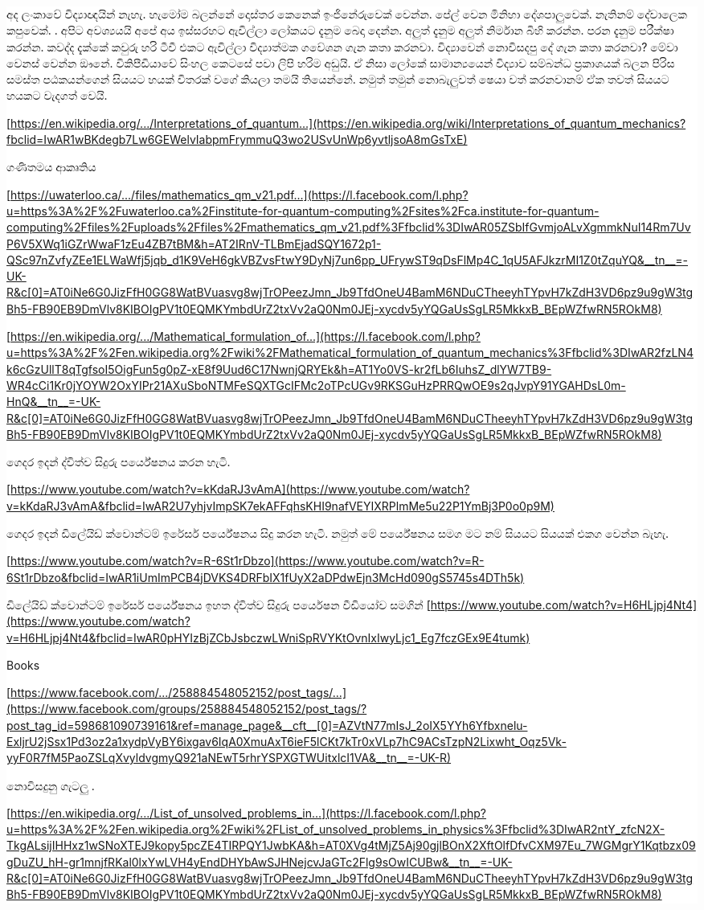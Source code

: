 අද ලංකාවේ විද්‍යාඥයින් නැහැ. හැමෝම බලන්නේ දොස්තර කෙනෙක් ඉංජිනේරුවෙක් වෙන්න. පේල් වෙන මිනිහා දේශපාලුවෙක්. නැතිනම් දේවාලෙක කපුවෙක්. . අපිට අවශ්‍යයයි අපේ අය ඉස්සරහට ඇවිල්ලා ලෝකයට දැනුම බෙදා දෙන්න. අලුත් දැනුම අලුත් නිර්මාන බිහි කරන්න. පරන දැනුම පරීක්ෂා කරන්න. කවද්ද දැක්කේ කවුරු හරි ටීවී එකට ඇවිල්ලා විද්‍යාත්මක ගවේශන ගැන කතා කරනවා. විද්‍යාවෙන් නොවිසදපු දේ ගැන කතා කරනවා? මේවා වෙනස් වෙන්න ඖනේ. විකිපීඩියාවේ සිංහල කෙටසේ පවා ලිපි හරිම අඩුයි. ඒ නිසා ලෝකේ සාමාන්‍යයෙන් විද්‍යාව සම්බන්ධ ප්‍රකාශයක් බලන පිරිස සමස්ත පඨකයන්ගෙන් සියයට හයක් විතරක් වගේ කියලා තමයි තියෙන්නේ. නමුත් තමුන් නොබැලුවත් ෂෙයා වත් කරනවානම් ඒක තවත් සියයට හයකට වැදගත් වෙයි.

[https://en.wikipedia.org/.../Interpretations_of_quantum...](https://en.wikipedia.org/wiki/Interpretations_of_quantum_mechanics?fbclid=IwAR1wBKdegb7Lw6GEWelvIabpmFrymmuQ3wo2USvUnWp6yvtljsoA8mGsTxE)

ගණිතමය ආකෘතිය

[https://uwaterloo.ca/.../files/mathematics_qm_v21.pdf...](https://l.facebook.com/l.php?u=https%3A%2F%2Fuwaterloo.ca%2Finstitute-for-quantum-computing%2Fsites%2Fca.institute-for-quantum-computing%2Ffiles%2Fuploads%2Ffiles%2Fmathematics_qm_v21.pdf%3Ffbclid%3DIwAR05ZSbIfGvmjoALvXgmmkNuI14Rm7UvP6V5XWq1iGZrWwaF1zEu4ZB7tBM&h=AT2IRnV-TLBmEjadSQY1672p1-QSc97nZvfyZEe1ELWaWfj5jqb_d1K9VeH6gkVBZvsFtwY9DyNj7un6pp_UFrywST9qDsFlMp4C_1qU5AFJkzrMI1Z0tZquYQ&__tn__=-UK-R&c[0]=AT0iNe6G0JizFfH0GG8WatBVuasvg8wjTrOPeezJmn_Jb9TfdOneU4BamM6NDuCTheeyhTYpvH7kZdH3VD6pz9u9gW3tgBh5-FB90EB9DmVlv8KIBOIgPV1t0EQMKYmbdUrZ2txVv2aQ0Nm0JEj-xycdv5yYQGaUsSgLR5MkkxB_BEpWZfwRN5ROkM8)

[https://en.wikipedia.org/.../Mathematical_formulation_of...](https://l.facebook.com/l.php?u=https%3A%2F%2Fen.wikipedia.org%2Fwiki%2FMathematical_formulation_of_quantum_mechanics%3Ffbclid%3DIwAR2fzLN4k6cGzUllT8qTgfsoI5OigFun5g0pZ-xE8f9Uud6C17NwnjQRYEk&h=AT1Yo0VS-kr2fLb6IuhsZ_dlYW7TB9-WR4cCi1Kr0jYOYW2OxYIPr21AXuSboNTMFeSQXTGcIFMc2oTPcUGv9RKSGuHzPRRQwOE9s2qJvpY91YGAHDsL0m-HnQ&__tn__=-UK-R&c[0]=AT0iNe6G0JizFfH0GG8WatBVuasvg8wjTrOPeezJmn_Jb9TfdOneU4BamM6NDuCTheeyhTYpvH7kZdH3VD6pz9u9gW3tgBh5-FB90EB9DmVlv8KIBOIgPV1t0EQMKYmbdUrZ2txVv2aQ0Nm0JEj-xycdv5yYQGaUsSgLR5MkkxB_BEpWZfwRN5ROkM8)

ගෙදර ඉදන් ද්විත්ව සිදුරු පර්යේෂනය කරන හැටි.

[https://www.youtube.com/watch?v=kKdaRJ3vAmA](https://www.youtube.com/watch?v=kKdaRJ3vAmA&fbclid=IwAR2U7yhjvImpSK7ekAFFqhsKHI9nafVEYIXRPlmMe5u22P1YmBj3P0o0p9M)

ගෙදර ඉදන් ඩිලේයිඩ් ක්වොන්ටම් ඉරේසර් පර්යේෂනය සිදු කරන හැටි. නමුත් මේ පර්යේෂනය සමග මට නම් සියයට සියයක් එකග වෙන්න බැහැ.

[https://www.youtube.com/watch?v=R-6St1rDbzo](https://www.youtube.com/watch?v=R-6St1rDbzo&fbclid=IwAR1iUmImPCB4jDVKS4DRFbIX1fUyX2aDPdwEjn3McHd090gS5745s4DTh5k)

ඩිලේයිඩ් ක්වොන්ටම් ඉරේසර් පර්යේෂනය ඉහත ද්විත්ව සිදුරු පර්යෙෂන වීඩියෝව සමගින්  [https://www.youtube.com/watch?v=H6HLjpj4Nt4](https://www.youtube.com/watch?v=H6HLjpj4Nt4&fbclid=IwAR0pHYIzBjZCbJsbczwLWniSpRVYKtOvnIxIwyLjc1_Eg7fczGEx9E4tumk)

Books

[https://www.facebook.com/.../258884548052152/post_tags/...](https://www.facebook.com/groups/258884548052152/post_tags/?post_tag_id=598681090739161&ref=manage_page&__cft__[0]=AZVtN77mIsJ_2oIX5YYh6Yfbxnelu-ExljrU2jSsx1Pd3oz2a1xydpVyBY6ixgav6IqA0XmuAxT6ieF5lCKt7kTr0xVLp7hC9ACsTzpN2Lixwht_Oqz5Vk-yyF0R7fM5PaoZSLqXvyldvgmyQ921aNEwT5rhrYSPXGTWUitxlcI1VA&__tn__=-UK-R)

නොවිසදුනු ගැටලු .

[https://en.wikipedia.org/.../List_of_unsolved_problems_in...](https://l.facebook.com/l.php?u=https%3A%2F%2Fen.wikipedia.org%2Fwiki%2FList_of_unsolved_problems_in_physics%3Ffbclid%3DIwAR2ntY_zfcN2X-TkgALsijIHHxz1wSNoXTEJ9kopy5pcZE4TIRPQY1JwbKA&h=AT0XVg4tMjZ5Aj90gjlBOnX2XftOlfDfvCXM97Eu_7WGMgrY1Kqtbzx09gDuZU_hH-gr1mnjfRKal0lxYwLVH4yEndDHYbAwSJHNejcvJaGTc2Flg9sOwICUBw&__tn__=-UK-R&c[0]=AT0iNe6G0JizFfH0GG8WatBVuasvg8wjTrOPeezJmn_Jb9TfdOneU4BamM6NDuCTheeyhTYpvH7kZdH3VD6pz9u9gW3tgBh5-FB90EB9DmVlv8KIBOIgPV1t0EQMKYmbdUrZ2txVv2aQ0Nm0JEj-xycdv5yYQGaUsSgLR5MkkxB_BEpWZfwRN5ROkM8)
